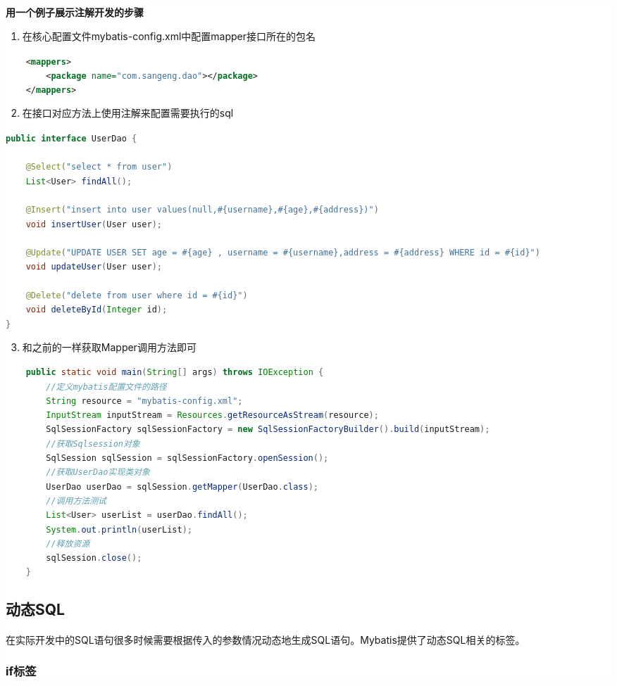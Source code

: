 **用一个例子展示注解开发的步骤**

1. 在核心配置文件mybatis-config.xml中配置mapper接口所在的包名

```xml
    <mappers>
        <package name="com.sangeng.dao"></package>
    </mappers>
```

2. 在接口对应方法上使用注解来配置需要执行的sql

```java
public interface UserDao {

    @Select("select * from user")
    List<User> findAll();

    @Insert("insert into user values(null,#{username},#{age},#{address})")
    void insertUser(User user);

    @Update("UPDATE USER SET age = #{age} , username = #{username},address = #{address} WHERE id = #{id}")
    void updateUser(User user);

    @Delete("delete from user where id = #{id}")
    void deleteById(Integer id);
}
```

3. 和之前的一样获取Mapper调用方法即可

```java
    public static void main(String[] args) throws IOException {
        //定义mybatis配置文件的路径
        String resource = "mybatis-config.xml";
        InputStream inputStream = Resources.getResourceAsStream(resource);
        SqlSessionFactory sqlSessionFactory = new SqlSessionFactoryBuilder().build(inputStream);
        //获取Sqlsession对象
        SqlSession sqlSession = sqlSessionFactory.openSession();
        //获取UserDao实现类对象
        UserDao userDao = sqlSession.getMapper(UserDao.class);
        //调用方法测试
        List<User> userList = userDao.findAll();
        System.out.println(userList);
        //释放资源
        sqlSession.close();
    }
```

## 动态SQL

​在实际开发中的SQL语句很多时候需要根据传入的参数情况动态地生成SQL语句。Mybatis提供了动态SQL相关的标签。

### if标签
